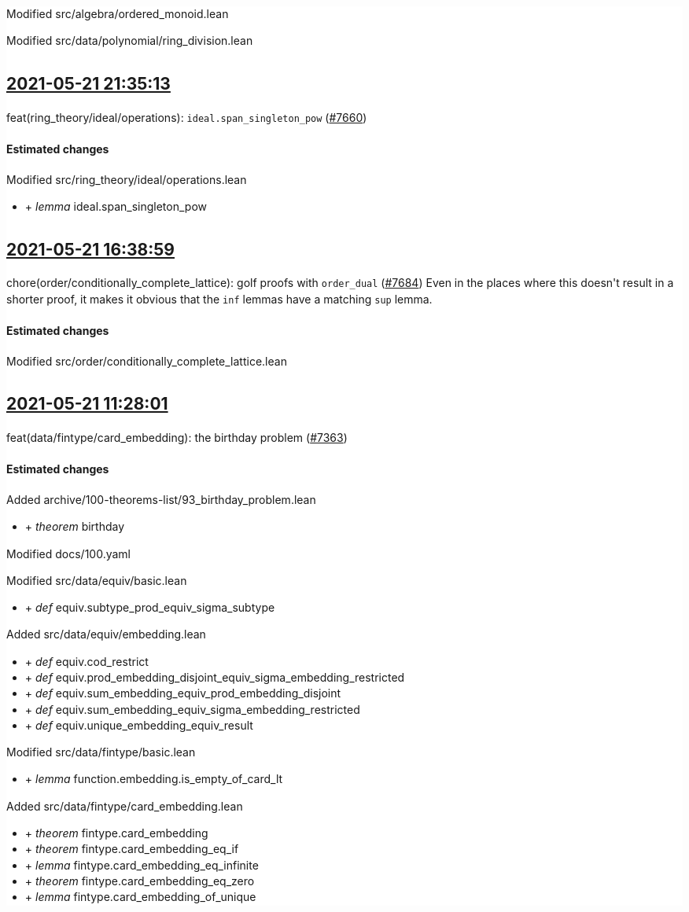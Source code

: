 Modified src/algebra/ordered_monoid.lean


Modified src/data/polynomial/ring_division.lean




## [2021-05-21 21:35:13](https://github.com/leanprover-community/mathlib/commit/f8530d5)
feat(ring_theory/ideal/operations): `ideal.span_singleton_pow` ([#7660](https://github.com/leanprover-community/mathlib/pull/7660))
#### Estimated changes
Modified src/ring_theory/ideal/operations.lean
- \+ *lemma* ideal.span_singleton_pow



## [2021-05-21 16:38:59](https://github.com/leanprover-community/mathlib/commit/f70e160)
chore(order/conditionally_complete_lattice): golf proofs with `order_dual` ([#7684](https://github.com/leanprover-community/mathlib/pull/7684))
Even in the places where this doesn't result in a shorter proof, it makes it obvious that the `inf` lemmas have a matching `sup` lemma.
#### Estimated changes
Modified src/order/conditionally_complete_lattice.lean




## [2021-05-21 11:28:01](https://github.com/leanprover-community/mathlib/commit/233eff0)
feat(data/fintype/card_embedding): the birthday problem ([#7363](https://github.com/leanprover-community/mathlib/pull/7363))
#### Estimated changes
Added archive/100-theorems-list/93_birthday_problem.lean
- \+ *theorem* birthday

Modified docs/100.yaml


Modified src/data/equiv/basic.lean
- \+ *def* equiv.subtype_prod_equiv_sigma_subtype

Added src/data/equiv/embedding.lean
- \+ *def* equiv.cod_restrict
- \+ *def* equiv.prod_embedding_disjoint_equiv_sigma_embedding_restricted
- \+ *def* equiv.sum_embedding_equiv_prod_embedding_disjoint
- \+ *def* equiv.sum_embedding_equiv_sigma_embedding_restricted
- \+ *def* equiv.unique_embedding_equiv_result

Modified src/data/fintype/basic.lean
- \+ *lemma* function.embedding.is_empty_of_card_lt

Added src/data/fintype/card_embedding.lean
- \+ *theorem* fintype.card_embedding
- \+ *theorem* fintype.card_embedding_eq_if
- \+ *lemma* fintype.card_embedding_eq_infinite
- \+ *theorem* fintype.card_embedding_eq_zero
- \+ *lemma* fintype.card_embedding_of_unique
